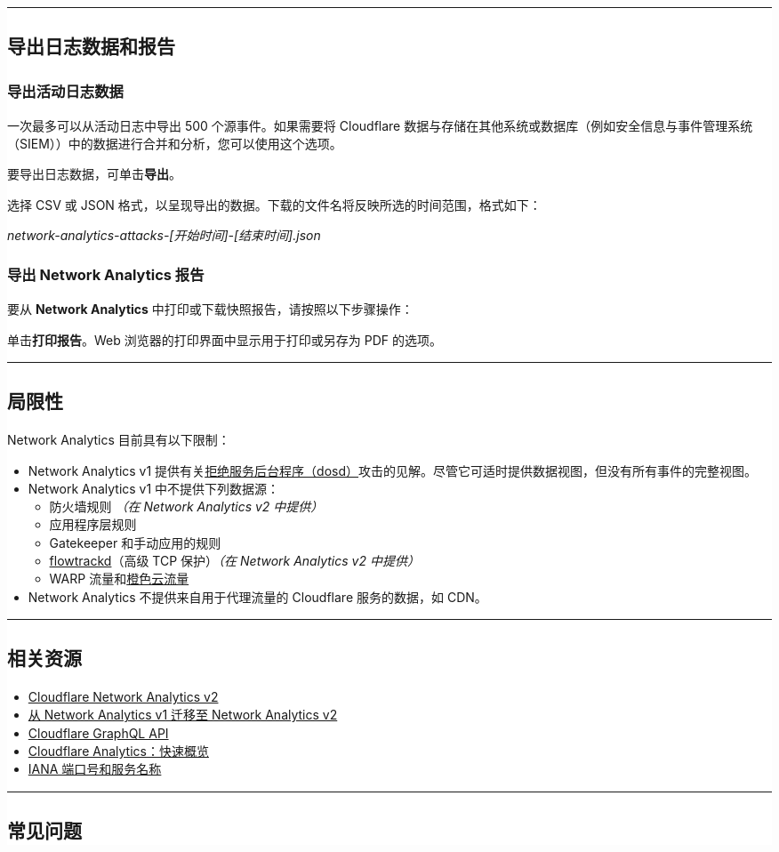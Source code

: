 ___

## 导出日志数据和报告

### 导出活动日志数据

一次最多可以从活动日志中导出 500 个源事件。如果需要将 Cloudflare 数据与存储在其他系统或数据库（例如安全信息与事件管理系统（SIEM））中的数据进行合并和分析，您可以使用这个选项。

要导出日志数据，可单击**导出**。

选择 CSV 或 JSON 格式，以呈现导出的数据。下载的文件名将反映所选的时间范围，格式如下：

_network-analytics-attacks-\[开始时间\]-\[结束时间\].json_

### 导出 Network Analytics 报告

要从 **Network Analytics** 中打印或下载快照报告，请按照以下步骤操作：

单击**打印报告**。Web 浏览器的打印界面中显示用于打印或另存为 PDF 的选项。

___

## 局限性

Network Analytics 目前具有以下限制：

-   Network Analytics v1 提供有关[拒绝服务后台程序（dosd）](https://blog.cloudflare.com/who-ddosd-austin/)攻击的见解。尽管它可适时提供数据视图，但没有所有事件的完整视图。
-   Network Analytics v1 中不提供下列数据源：
    -   防火墙规则 _（在 Network Analytics v2 中提供）_
    -   应用程序层规则
    -   Gatekeeper 和手动应用的规则
    -   [flowtrackd](https://blog.cloudflare.com/announcing-flowtrackd/)（高级 TCP 保护）_（在 Network Analytics v2 中提供）_
    -   WARP 流量和[橙色云流量](https://support.cloudflare.com/hc/zh-cn/articles/205177068)
-   Network Analytics 不提供来自用于代理流量的 Cloudflare 服务的数据，如 CDN。

___

## 相关资源

-   [Cloudflare Network Analytics v2](https://developers.cloudflare.com/analytics/network-analytics/)
-   [从 Network Analytics v1 迁移至 Network Analytics v2](https://developers.cloudflare.com/analytics/graphql-api/migration-guides/network-analytics-v2)
-   [Cloudflare GraphQL API](https://developers.cloudflare.com/analytics/graphql-api/)
-   [Cloudflare Analytics：快速概览](https://support.cloudflare.com/hc/articles/360037684111)
-   [IANA 端口号和服务名称](https://www.iana.org/assignments/service-names-port-numbers/service-names-port-numbers.xhtml?&page=1)

___

## 常见问题
